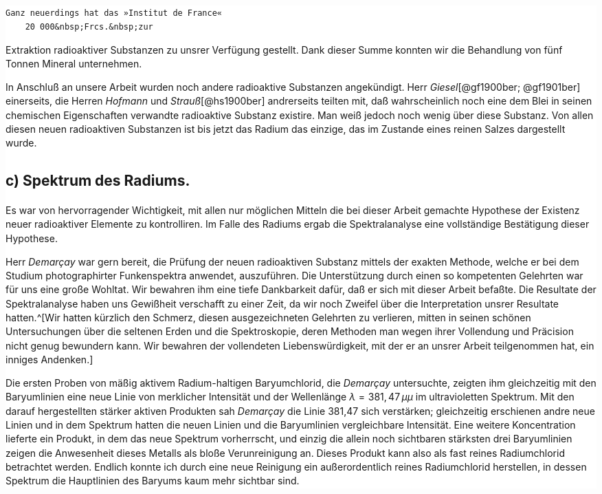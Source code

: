     Ganz neuerdings hat das »Institut de France«
		20 000&nbsp;Frcs.&nbsp;zur
  Extraktion radioaktiver Substanzen zu unsrer Verfügung gestellt.
  Dank dieser Summe konnten wir die Behandlung von fünf Tonnen
  Mineral unternehmen.

In Anschluß an unsere Arbeit wurden noch andere radioaktive
Substanzen angekündigt. Herr
*Giesel*[@gf1900ber; @gf1901ber]
einerseits, die Herren *Hofmann* und *Strauß*[@hs1900ber]
andrerseits teilten mit, daß
wahrscheinlich noch eine dem Blei in seinen chemischen Eigenschaften
verwandte radioaktive Substanz existire. Man weiß
jedoch noch wenig über diese Substanz.
Von allen diesen neuen radioaktiven Substanzen ist bis jetzt
das Radium das einzige, das im Zustande eines reinen Salzes dargestellt
wurde.

## c) Spektrum des Radiums.

Es war von hervorragender Wichtigkeit, mit allen nur möglichen
Mitteln die bei dieser Arbeit gemachte Hypothese der
Existenz neuer radioaktiver Elemente zu kontrolliren. Im Falle
des Radiums ergab die Spektralanalyse eine vollständige Bestätigung
dieser Hypothese.

  Herr *Demarçay* war gern bereit, die Prüfung der neuen
radioaktiven Substanz mittels der exakten Methode, welche er
bei dem Studium photographirter Funkenspektra anwendet, auszuführen.
Die Unterstützung durch einen so kompetenten Gelehrten
war für uns eine große Wohltat. Wir bewahren ihm eine
tiefe Dankbarkeit dafür, daß er sich mit dieser Arbeit befaßte.
Die Resultate der Spektralanalyse haben uns Gewißheit verschafft
zu einer Zeit, da wir noch Zweifel über die Interpretation unsrer
Resultate hatten.^[Wir hatten kürzlich den Schmerz, diesen ausgezeichneten Gelehrten
  zu verlieren, mitten in seinen schönen Untersuchungen über
  die seltenen Erden und die Spektroskopie, deren Methoden man wegen
  ihrer Vollendung und Präcision nicht genug bewundern kann. Wir bewahren
  der vollendeten Liebenswürdigkeit, mit der er an unsrer Arbeit
  teilgenommen hat, ein inniges Andenken.]

Die ersten Proben von mäßig aktivem Radium-haltigen Baryumchlorid,
die *Demarçay* untersuchte, zeigten ihm gleichzeitig
mit den Baryumlinien eine neue Linie von merklicher
Intensität und der Wellenlänge $\lambda = 381,47\,\mu\mu$
im ultravioletten
Spektrum. Mit den darauf hergestellten stärker aktiven Produkten
sah *Demarçay* die Linie 381,47 sich verstärken;
gleichzeitig erschienen andre neue Linien und in dem Spektrum hatten
die neuen Linien und die Baryumlinien vergleichbare Intensität.
Eine weitere Koncentration lieferte ein Produkt, in dem das neue
Spektrum vorherrscht, und einzig die allein noch sichtbaren stärksten
drei Baryumlinien zeigen die Anwesenheit dieses Metalls als
bloße Verunreinigung an. Dieses Produkt kann also als fast
reines Radiumchlorid betrachtet werden. Endlich konnte ich
durch eine neue Reinigung ein außerordentlich reines Radiumchlorid
herstellen, in dessen Spektrum die Hauptlinien des Baryums
kaum mehr sichtbar sind.


[^1]: Man erreicht dieses Resultat leicht, indem man das Gewicht
[^2]:  Ich bin den genannten Forschern, denen ich die bei meinen
[^3]:  Neuere Versuche (siehe litterarische Ergänzungen) haben ergeben,
[^4]:  Mehrere Mineralproben sind mir aus der Museumssammlung